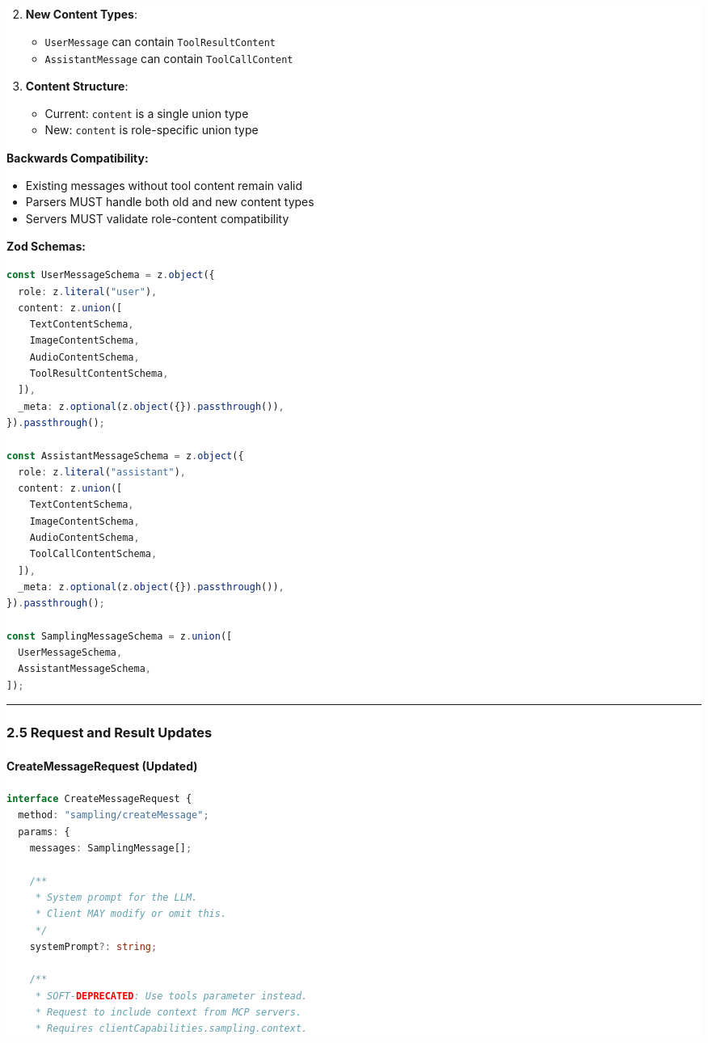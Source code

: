 2. **New Content Types**:
   - `UserMessage` can contain `ToolResultContent`
   - `AssistantMessage` can contain `ToolCallContent`

3. **Content Structure**:
   - Current: `content` is a single union type
   - New: `content` is role-specific union type

**Backwards Compatibility:**
- Existing messages without tool content remain valid
- Parsers MUST handle both old and new content types
- Servers MUST validate role-content compatibility

**Zod Schemas:**

```typescript
const UserMessageSchema = z.object({
  role: z.literal("user"),
  content: z.union([
    TextContentSchema,
    ImageContentSchema,
    AudioContentSchema,
    ToolResultContentSchema,
  ]),
  _meta: z.optional(z.object({}).passthrough()),
}).passthrough();

const AssistantMessageSchema = z.object({
  role: z.literal("assistant"),
  content: z.union([
    TextContentSchema,
    ImageContentSchema,
    AudioContentSchema,
    ToolCallContentSchema,
  ]),
  _meta: z.optional(z.object({}).passthrough()),
}).passthrough();

const SamplingMessageSchema = z.union([
  UserMessageSchema,
  AssistantMessageSchema,
]);
```

---

### 2.5 Request and Result Updates

#### CreateMessageRequest (Updated)

```typescript
interface CreateMessageRequest {
  method: "sampling/createMessage";
  params: {
    messages: SamplingMessage[];

    /**
     * System prompt for the LLM.
     * Client MAY modify or omit this.
     */
    systemPrompt?: string;

    /**
     * SOFT-DEPRECATED: Use tools parameter instead.
     * Request to include context from MCP servers.
     * Requires clientCapabilities.sampling.context.
```